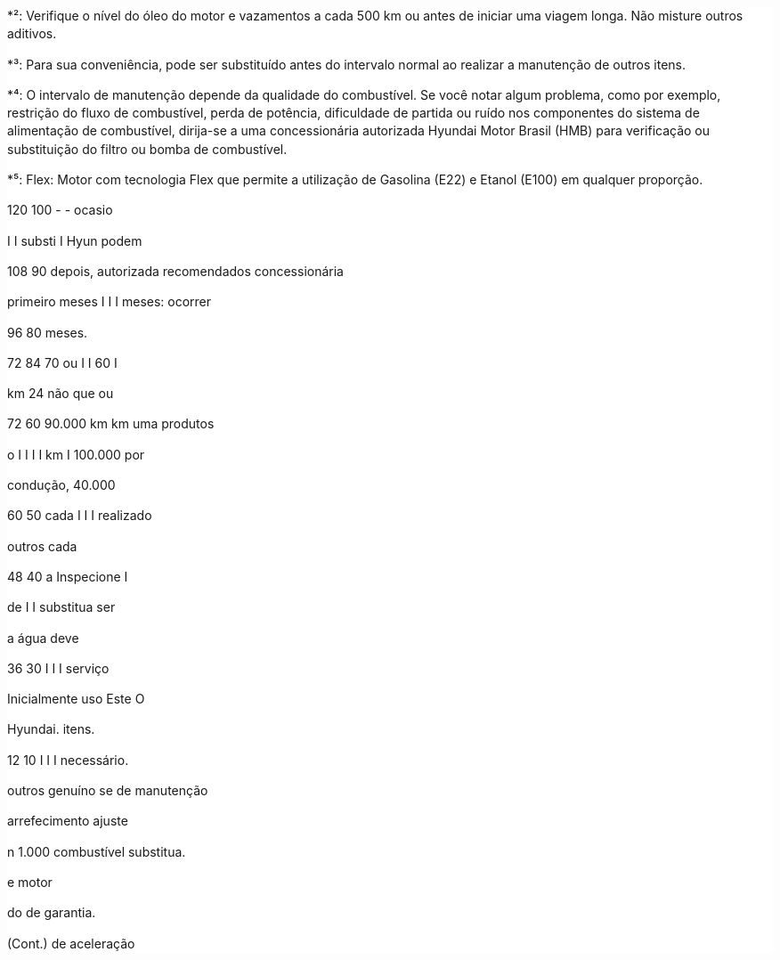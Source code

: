 *²: Verifique o nível do óleo do motor e vazamentos a cada 500 km ou antes de iniciar uma viagem longa. Não misture outros aditivos.

*³: Para sua conveniência, pode ser substituído antes do intervalo normal ao realizar a manutenção de outros itens.

*⁴: O intervalo de manutenção depende da qualidade do combustível. Se você notar algum problema, como por exemplo, restrição do fluxo de combustível, perda de potência, dificuldade de partida ou ruído nos componentes do sistema de alimentação de combustível, dirija-se a uma concessionária autorizada Hyundai Motor Brasil (HMB) para verificação ou substituição do filtro ou bomba de combustível.

*⁵: Flex: Motor com tecnologia Flex que permite a utilização de Gasolina (E22) e Etanol (E100) em qualquer proporção.

120 100 - - ocasio

I I substi I Hyun podem

108 90 depois, autorizada recomendados concessionária

primeiro meses I I I meses: ocorrer

96 80 meses.

72 84 70 ou I I 60 I

km 24 não que ou

72 60 90.000 km km uma produtos

o I I I I km I 100.000 por

condução, 40.000

60 50 cada I I I realizado

outros cada

48 40 a Inspecione I

de I I substitua ser

a água deve

36 30 I I I serviço

Inicialmente uso Este O

Hyundai. itens.

12 10 I I I necessário.

outros genuíno se de manutenção

arrefecimento ajuste

n 1.000 combustível substitua.

e motor

do de garantia.

(Cont.) de aceleração
